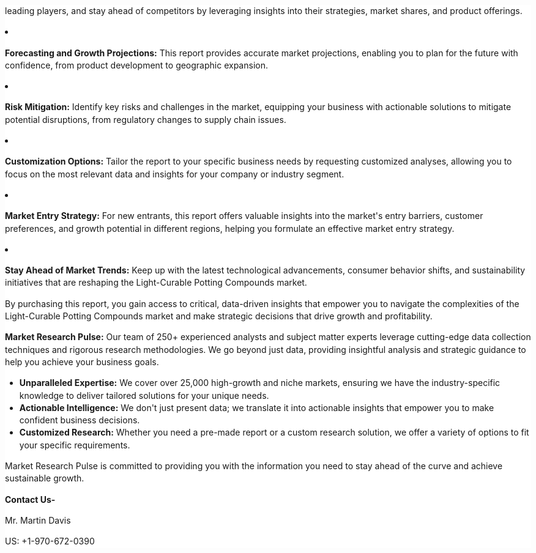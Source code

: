 leading players, and stay ahead of competitors by leveraging insights into their strategies, market shares, and product offerings.</p></li><li><p><strong>Forecasting and Growth Projections:</strong> This report provides accurate market projections, enabling you to plan for the future with confidence, from product development to geographic expansion.</p></li><li><p><strong>Risk Mitigation:</strong> Identify key risks and challenges in the market, equipping your business with actionable solutions to mitigate potential disruptions, from regulatory changes to supply chain issues.</p></li><li><p><strong>Customization Options:</strong> Tailor the report to your specific business needs by requesting customized analyses, allowing you to focus on the most relevant data and insights for your company or industry segment.</p></li><li><p><strong>Market Entry Strategy:</strong> For new entrants, this report offers valuable insights into the market's entry barriers, customer preferences, and growth potential in different regions, helping you formulate an effective market entry strategy.</p></li><li><p><strong>Stay Ahead of Market Trends:</strong> Keep up with the latest technological advancements, consumer behavior shifts, and sustainability initiatives that are reshaping the Light-Curable Potting Compounds market.</p></li></ol><p>By purchasing this report, you gain access to critical, data-driven insights that empower you to navigate the complexities of the Light-Curable Potting Compounds market and make strategic decisions that drive growth and profitability.</p><p><strong>Market Research Pulse:</strong>&nbsp;Our team of 250+ experienced analysts and subject matter experts leverage cutting-edge data collection techniques and rigorous research methodologies. We go beyond just data, providing insightful analysis and strategic guidance to help you achieve your business goals.</p><ul><li><strong>Unparalleled Expertise:</strong>&nbsp;We cover over 25,000 high-growth and niche markets, ensuring we have the industry-specific knowledge to deliver tailored solutions for your unique needs.</li><li><strong>Actionable Intelligence:</strong>&nbsp;We don't just present data; we translate it into actionable insights that empower you to make confident business decisions.</li><li><strong>Customized Research:</strong>&nbsp;Whether you need a pre-made report or a custom research solution, we offer a variety of options to fit your specific requirements.</li></ul><p>Market Research Pulse is committed to providing you with the information you need to stay ahead of the curve and achieve sustainable growth.</p><p><strong>Contact Us-</strong></p><p>Mr. Martin Davis</p><p>US: +1-970-672-0390</p>
